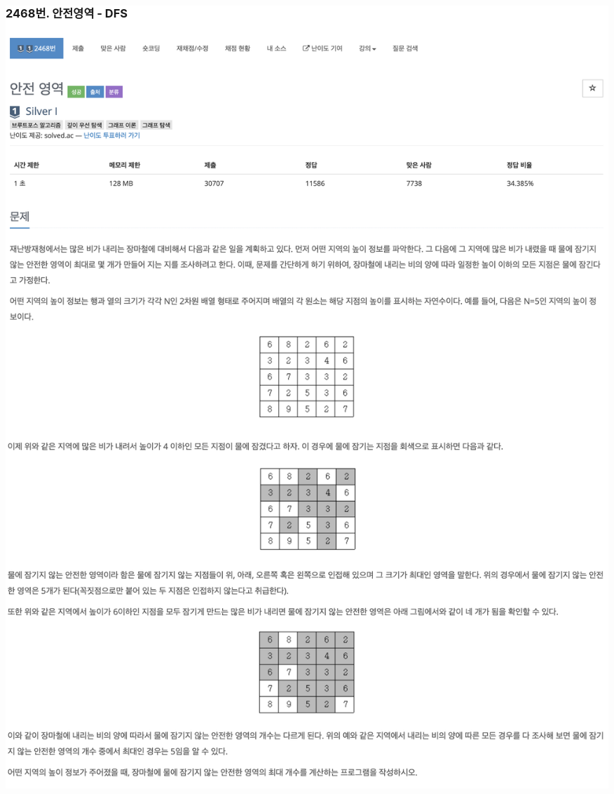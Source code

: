 
### 2468번. 안전영역 - DFS

![image-20200803234215981](../../post_images/20200803/image-20200803234215981.png)

![image-20200803234244803](../../post_images/20200803/image-20200803234244803.png)
